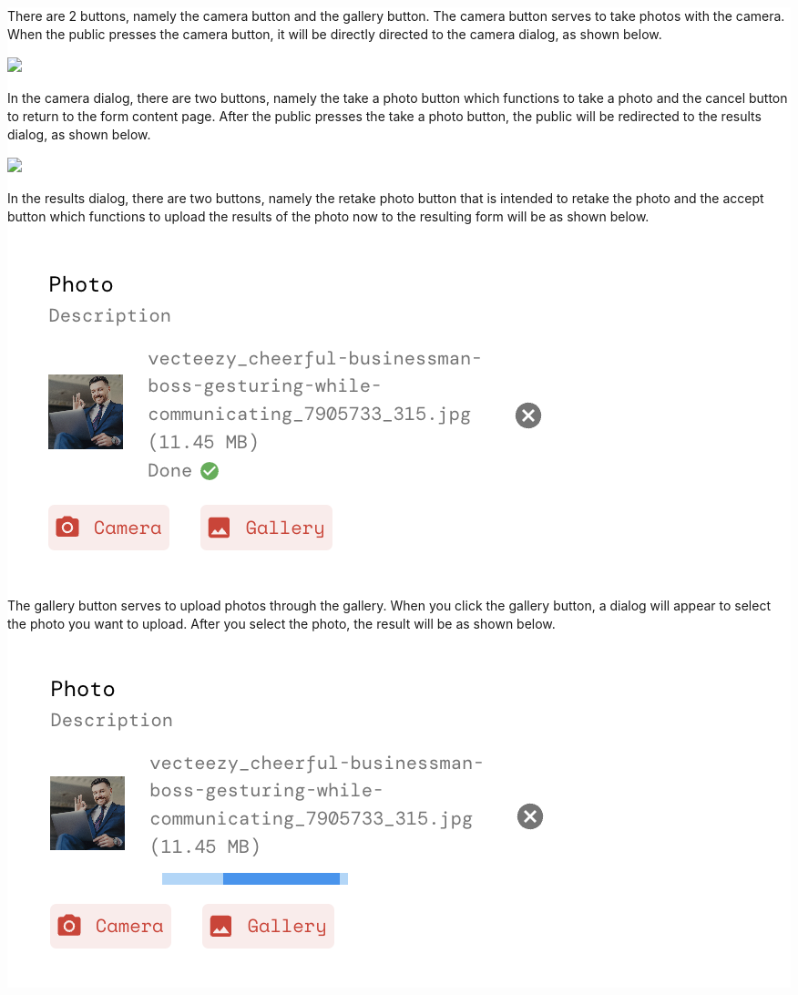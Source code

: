 There are 2 buttons, namely the camera button and the gallery button. The camera button serves to take photos with the camera. When the public presses the camera button, it will be directly directed to the camera dialog, as shown below.

![](/img/screenshots/website-application-usage/fill-form/filling-form/filling-form-26.jfif#center)

In the camera dialog, there are two buttons, namely the take a photo button which functions to take a photo and the cancel button to return to the form content page. After the public presses the take a photo button, the public will be redirected to the results dialog, as shown below.

![](/img/screenshots/website-application-usage/fill-form/filling-form/filling-form-27.jfif#center)

In the results dialog, there are two buttons, namely the retake photo button that is intended to retake the photo and the accept button which functions to upload the results of the photo now to the resulting form will be as shown below.

![](/img/screenshots/website-application-usage/fill-form/filling-form/filling-form-28.png#center)

The gallery button serves to upload photos through the gallery. When you click the gallery button, a dialog will appear to select the photo you want to upload. After you select the photo, the result will be as shown below.

![](/img/screenshots/website-application-usage/fill-form/filling-form/filling-form-29.png#center)
